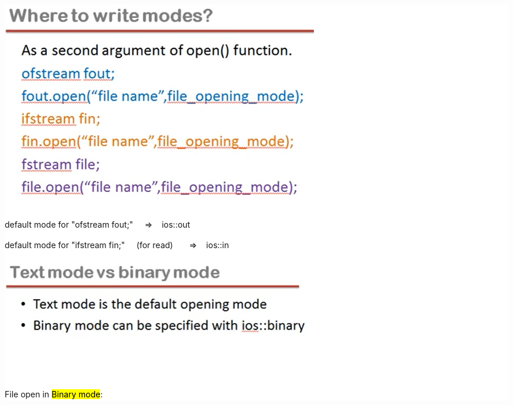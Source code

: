 <img src="images/7.png" title="" alt="" width="528">

default mode for "ofstream fout;"     =>    ios::out

default mode for "ifstream fin;"     (for read)       =>    ios::in

<img src="images/8.png" title="" alt="" width="540">

File open in <mark>Binary mode</mark>:
